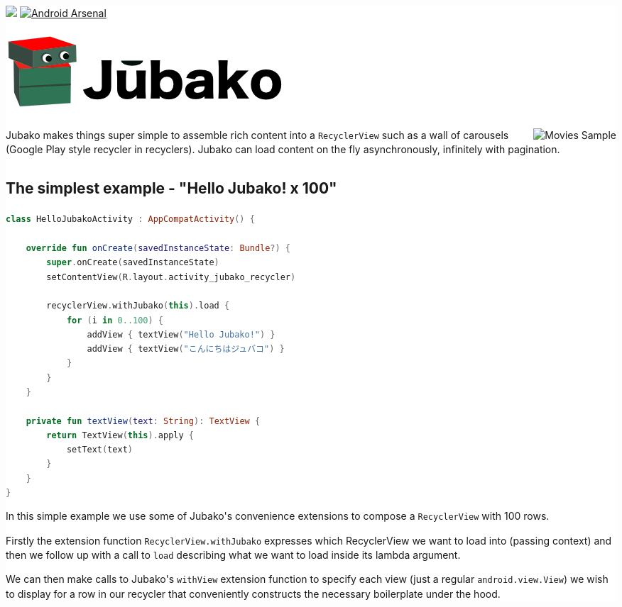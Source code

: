 [![](https://jitpack.io/v/justeat/jubako.svg)](https://jitpack.io/#justeat/jubako)
[![Android Arsenal](https://img.shields.io/badge/Android%20Arsenal-Jubako-green.svg?style=flat )]( https://android-arsenal.com/details/1/7935)

![Alt text](gfx/jubako_logo.png?raw=true "Jubako Logo")

<img align="right" src="https://github.com/justeat/jubako/blob/master/gfx/jubako_movies.png" alt="Movies Sample" />
Jubako makes things super simple to assemble rich content into a <code>RecyclerView</code> such as a wall of carousels (Google Play style recycler in recyclers). Jubako can load content on the fly asynchronously, infinitely with pagination.


## The simplest example - "Hello Jubako! x 100"
```kotlin
class HelloJubakoActivity : AppCompatActivity() {

    override fun onCreate(savedInstanceState: Bundle?) {
        super.onCreate(savedInstanceState)
        setContentView(R.layout.activity_jubako_recycler)

        recyclerView.withJubako(this).load {
            for (i in 0..100) {
                addView { textView("Hello Jubako!") }
                addView { textView("こんにちはジュバコ") }
            }
        }
    }

    private fun textView(text: String): TextView {
        return TextView(this).apply {
            setText(text)
        }
    }
}
```

In this simple example we use some of Jubako's convenience extensions to compose a `RecyclerView` with
100 rows.

Firstly the extension function `RecyclerView.withJubako` expresses which RecyclerView we want to load into
(passing context) and then we follow up with a call to `load` describing what we want to load inside its lambda argument.
  
We can then make calls to Jubako's `withView` extension function to specify each view (just a regular `android.view.View`)  we wish
to display for a row in our recycler that conveniently constructs the necessary boilerplate under the hood.
